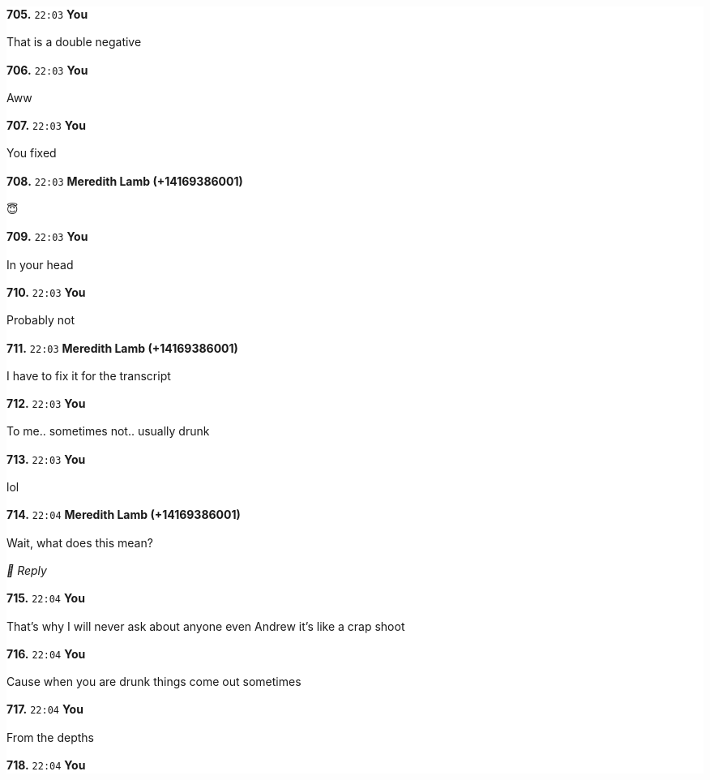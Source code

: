 
**705.** `22:03` **You**

That is a double negative


**706.** `22:03` **You**

Aww


**707.** `22:03` **You**

You fixed


**708.** `22:03` **Meredith Lamb (+14169386001)**

😇


**709.** `22:03` **You**

In your head


**710.** `22:03` **You**

Probably not


**711.** `22:03` **Meredith Lamb (+14169386001)**

I have to fix it for the transcript


**712.** `22:03` **You**

To me\.\. sometimes not\.\. usually drunk


**713.** `22:03` **You**

lol


**714.** `22:04` **Meredith Lamb (+14169386001)**

>
Wait, what does this mean?

*💬 Reply*

**715.** `22:04` **You**

That’s why I will never ask about anyone even Andrew it’s like a crap shoot


**716.** `22:04` **You**

Cause when you are drunk things come out sometimes


**717.** `22:04` **You**

From the depths


**718.** `22:04` **You**
